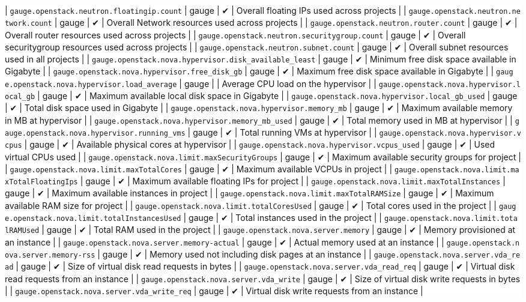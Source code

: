 | `gauge.openstack.neutron.floatingip.count` | gauge | ✔ | Overall floating IPs used across projects |
| `gauge.openstack.neutron.network.count` | gauge | ✔ | Overall Network resources used across projects |
| `gauge.openstack.neutron.router.count` | gauge | ✔ | Overall router resources used across projects |
| `gauge.openstack.neutron.securitygroup.count` | gauge | ✔ | Overall securitygroup resources used across projects |
| `gauge.openstack.neutron.subnet.count` | gauge | ✔ | Overall subnet resources used in all projects |
| `gauge.openstack.nova.hypervisor.disk_available_least` | gauge | ✔ | Minimum free disk space available in Gigabyte |
| `gauge.openstack.nova.hypervisor.free_disk_gb` | gauge | ✔ | Maximum free disk space available in Gigabyte |
| `gauge.openstack.nova.hypervisor.load_average` | gauge |  | Average CPU load on the hypervisor |
| `gauge.openstack.nova.hypervisor.local_gb` | gauge | ✔ | Maximum available local disk space in Gigabyte |
| `gauge.openstack.nova.hypervisor.local_gb_used` | gauge | ✔ | Total disk space used in Gigabyte |
| `gauge.openstack.nova.hypervisor.memory_mb` | gauge | ✔ | Maximum available memory in MB at hypervisor |
| `gauge.openstack.nova.hypervisor.memory_mb_used` | gauge | ✔ | Total memory used in MB at hypervisor |
| `gauge.openstack.nova.hypervisor.running_vms` | gauge | ✔ | Total running VMs at hypervisor |
| `gauge.openstack.nova.hypervisor.vcpus` | gauge | ✔ | Available physical cores at hypervisor |
| `gauge.openstack.nova.hypervisor.vcpus_used` | gauge | ✔ | Used virtual CPUs used |
| `gauge.openstack.nova.limit.maxSecurityGroups` | gauge | ✔ | Maximum available security groups for project |
| `gauge.openstack.nova.limit.maxTotalCores` | gauge | ✔ | Maximum available VCPUs in project |
| `gauge.openstack.nova.limit.maxTotalFloatingIps` | gauge | ✔ | Maximum available floating IPs for project |
| `gauge.openstack.nova.limit.maxTotalInstances` | gauge | ✔ | Maximum available instances in project |
| `gauge.openstack.nova.limit.maxTotalRAMSize` | gauge | ✔ | Maximum available RAM size for project |
| `gauge.openstack.nova.limit.totalCoresUsed` | gauge | ✔ | Total cores used in the project |
| `gauge.openstack.nova.limit.totalInstancesUsed` | gauge | ✔ | Total instances used in the project |
| `gauge.openstack.nova.limit.totalRAMUsed` | gauge | ✔ | Total RAM used in the project |
| `gauge.openstack.nova.server.memory` | gauge | ✔ | Memory provisioned at an instance |
| `gauge.openstack.nova.server.memory-actual` | gauge | ✔ | Actual memory used at an instance |
| `gauge.openstack.nova.server.memory-rss` | gauge | ✔ | Memory used not including disk pages at an instance |
| `gauge.openstack.nova.server.vda_read` | gauge | ✔ | Size of virtual disk read requests in bytes |
| `gauge.openstack.nova.server.vda_read_req` | gauge | ✔ | Virtual disk read requests from an instance |
| `gauge.openstack.nova.server.vda_write` | gauge | ✔ | Size of virtual disk write requests in bytes |
| `gauge.openstack.nova.server.vda_write_req` | gauge | ✔ | Virtual disk write requests from an instance |
